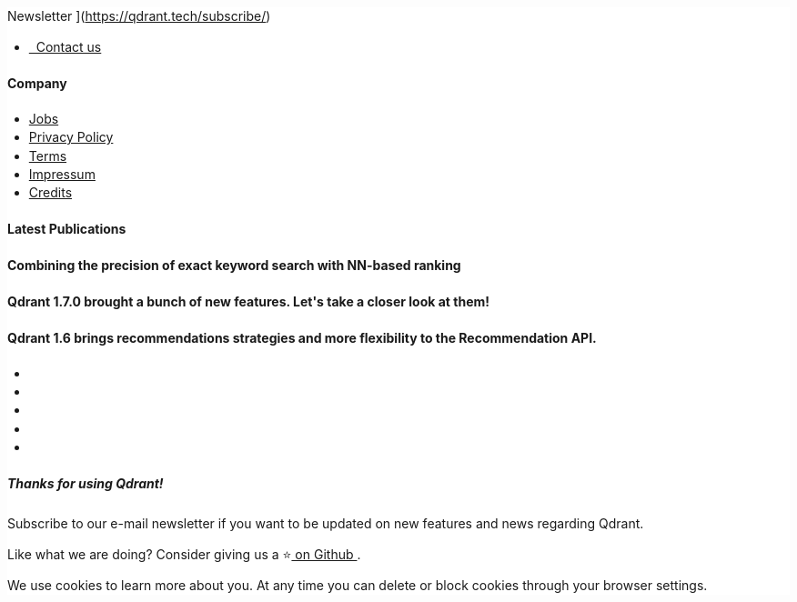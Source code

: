 Newsletter
 ](https://qdrant.tech/subscribe/)
- [ 
 
Contact us
 ](https://qdrant.to/contact-us)


#### Company

- [ 
Jobs
 ](https://qdrant.join.com)
- [ 
Privacy Policy
 ](https://qdrant.tech/legal/privacy-policy/)
- [ 
Terms
 ](https://qdrant.tech/legal/terms_and_conditions/)
- [ 
Impressum
 ](https://qdrant.tech/legal/impressum/)
- [ 
Credits
 ](https://qdrant.tech/legal/credits/)


#### Latest Publications

#### Combining the precision of exact keyword search with NN-based ranking

#### Qdrant 1.7.0 brought a bunch of new features. Let's take a closer look at them!

#### Qdrant 1.6 brings recommendations strategies and more flexibility to the Recommendation API.

- [  ](https://github.com/qdrant/qdrant)
- [  ](https://qdrant.to/linkedin)
- [  ](https://qdrant.to/twitter)
- [  ](https://qdrant.to/discord)
- [  ](https://www.youtube.com/channel/UC6ftm8PwH1RU_LM1jwG0LQA)


##### Thanks for using Qdrant!

Subscribe to our e-mail newsletter if you want to be updated on new features and news regarding
Qdrant.

Like what we are doing? Consider giving us a ⭐[ on Github ](https://github.com/qdrant/qdrant).

We use cookies to learn more about you. At any time you can delete or block cookies through your browser settings.